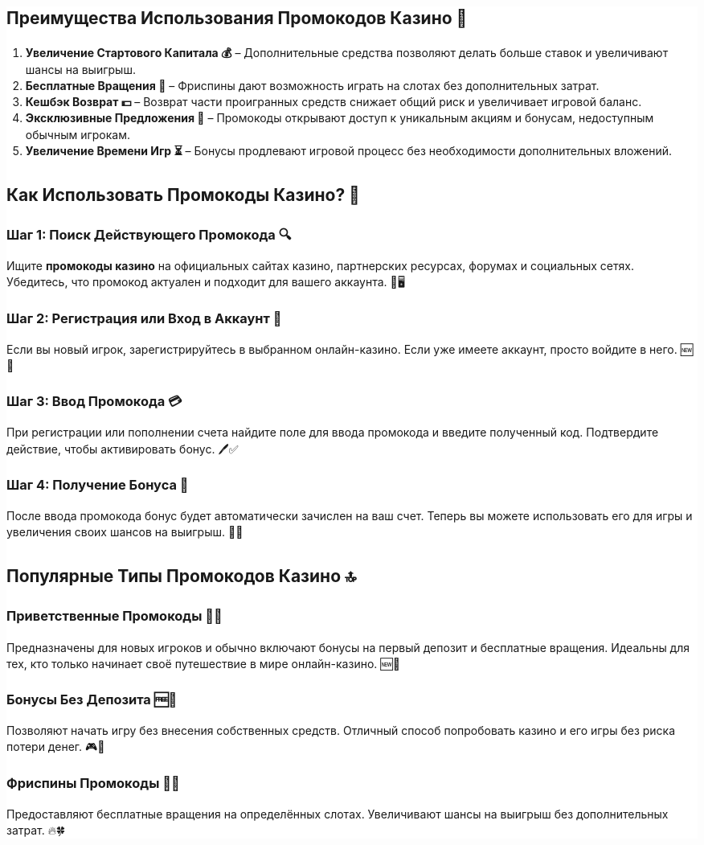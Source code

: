 ## **Преимущества Использования Промокодов Казино 🌟**

1. **Увеличение Стартового Капитала 💰** – Дополнительные средства позволяют делать больше ставок и увеличивают шансы на выигрыш.
2. **Бесплатные Вращения 🎰** – Фриспины дают возможность играть на слотах без дополнительных затрат.
3. **Кешбэк Возврат 💵** – Возврат части проигранных средств снижает общий риск и увеличивает игровой баланс.
4. **Эксклюзивные Предложения 🎁** – Промокоды открывают доступ к уникальным акциям и бонусам, недоступным обычным игрокам.
5. **Увеличение Времени Игр ⏳** – Бонусы продлевают игровой процесс без необходимости дополнительных вложений.

## **Как Использовать Промокоды Казино? 🚀**

### **Шаг 1: Поиск Действующего Промокода 🔍**

Ищите **промокоды казино** на официальных сайтах казино, партнерских ресурсах, форумах и социальных сетях. Убедитесь, что промокод актуален и подходит для вашего аккаунта. 📱🖥️

### **Шаг 2: Регистрация или Вход в Аккаунт 📝**

Если вы новый игрок, зарегистрируйтесь в выбранном онлайн-казино. Если уже имеете аккаунт, просто войдите в него. 🆕🔑

### **Шаг 3: Ввод Промокода 💳**

При регистрации или пополнении счета найдите поле для ввода промокода и введите полученный код. Подтвердите действие, чтобы активировать бонус. 🖊️✅

### **Шаг 4: Получение Бонуса 🎁**

После ввода промокода бонус будет автоматически зачислен на ваш счет. Теперь вы можете использовать его для игры и увеличения своих шансов на выигрыш. 🎉💸

## **Популярные Типы Промокодов Казино 🔝**

### **Приветственные Промокоды 👋🎁**

Предназначены для новых игроков и обычно включают бонусы на первый депозит и бесплатные вращения. Идеальны для тех, кто только начинает своё путешествие в мире онлайн-казино. 🆕🎰

### **Бонусы Без Депозита 🆓💸**

Позволяют начать игру без внесения собственных средств. Отличный способ попробовать казино и его игры без риска потери денег. 🎮🚫

### **Фриспины Промокоды 🔄🎰**

Предоставляют бесплатные вращения на определённых слотах. Увеличивают шансы на выигрыш без дополнительных затрат. 🔥🍀
